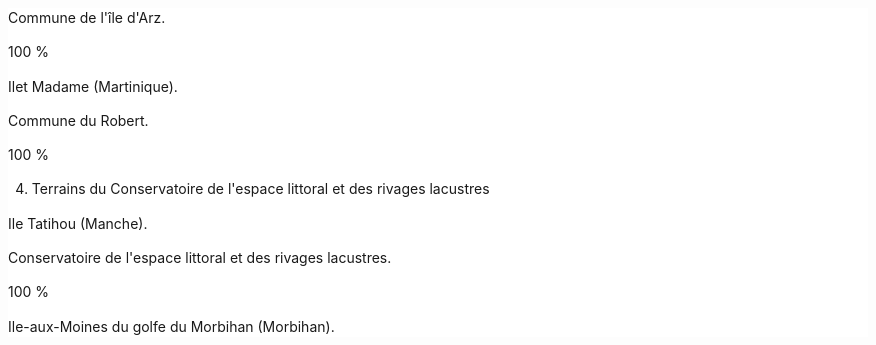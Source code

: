 </td>
      <td width="182">

Commune de l'île d'Arz. 

</td>
      <td align="center" valign="middle">

100 % 

</td>
    </tr>
    <tr>
      <td>

Ilet Madame (Martinique).

</td>
      <td>

Commune du Robert.

</td>
      <td>

100 %

</td>
    </tr>
    <tr>
      <td width="605" colspan="3">

4. Terrains du Conservatoire de l'espace littoral et des rivages lacustres 

</td>
    </tr>
    <tr>
      <td width="284">

Ile Tatihou (Manche). 

</td>
      <td width="182">

Conservatoire de l'espace littoral et des rivages lacustres. 

</td>
      <td align="center" valign="middle">

100 % 

</td>
    </tr>
    <tr>
      <td width="284">

Ile-aux-Moines du golfe du Morbihan (Morbihan). 

</td>
      <td width="182">
